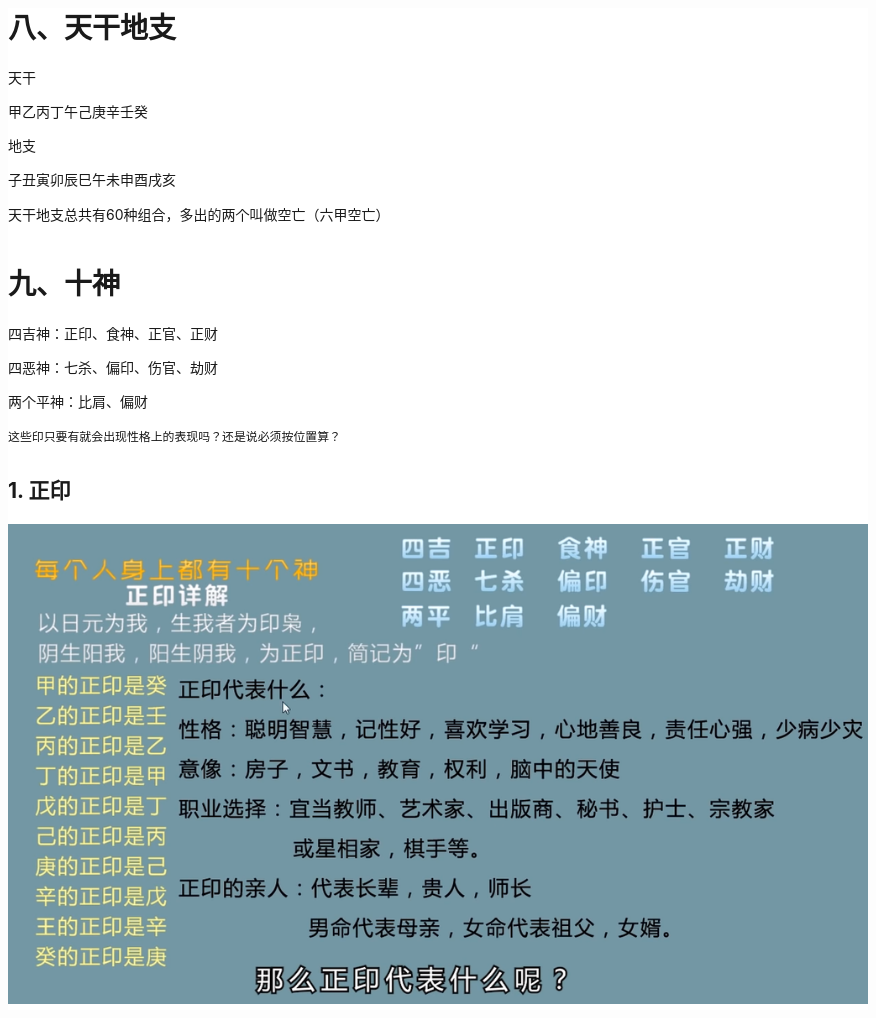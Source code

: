 

# 八、天干地支

天干

甲乙丙丁午己庚辛壬癸



地支

子丑寅卯辰巳午未申酉戌亥



天干地支总共有60种组合，多出的两个叫做空亡（六甲空亡）



# 九、十神

四吉神：正印、食神、正官、正财

四恶神：七杀、偏印、伤官、劫财

两个平神：比肩、偏财



```
这些印只要有就会出现性格上的表现吗？还是说必须按位置算？
```



## 1. 正印

![image-20210114214637425](images/bazi/image-20210114214637425.png)
